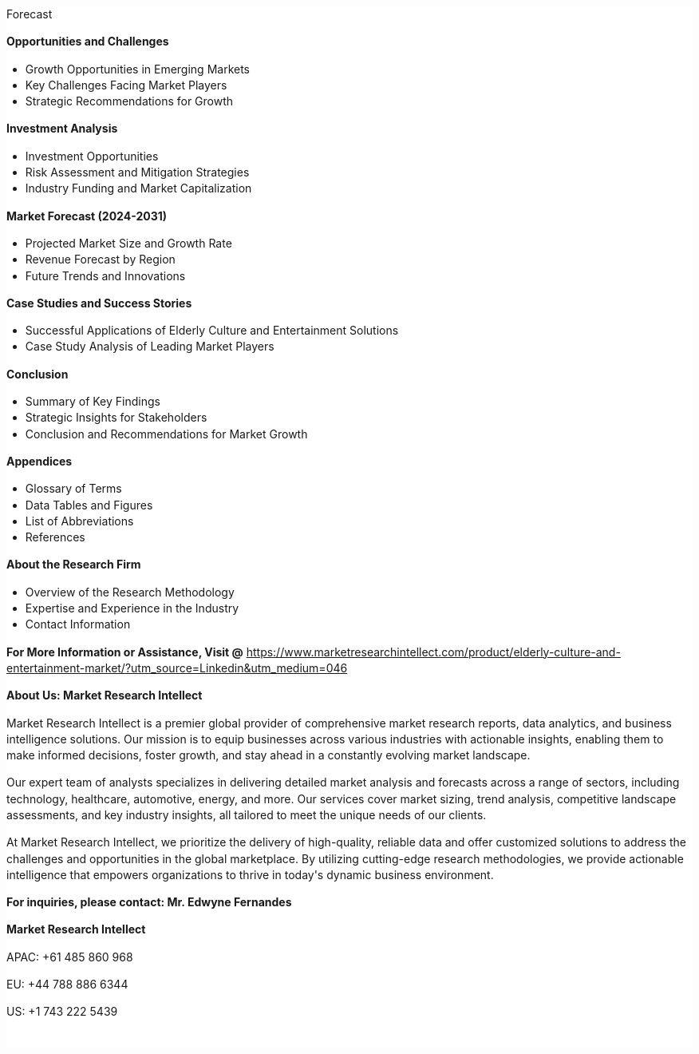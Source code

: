 Forecast</li></ul><p><strong>Opportunities and Challenges</strong></p><ul><li>Growth Opportunities in Emerging Markets</li><li>Key Challenges Facing Market Players</li><li>Strategic Recommendations for Growth</li></ul><p><strong>Investment Analysis</strong></p><ul><li>Investment Opportunities</li><li>Risk Assessment and Mitigation Strategies</li><li>Industry Funding and Market Capitalization</li></ul><p><strong>Market Forecast (2024-2031)</strong></p><ul><li>Projected Market Size and Growth Rate</li><li>Revenue Forecast by Region</li><li>Future Trends and Innovations</li></ul><p><strong>Case Studies and Success Stories</strong></p><ul><li>Successful Applications of Elderly Culture and Entertainment Solutions</li><li>Case Study Analysis of Leading Market Players</li></ul><p><strong>Conclusion</strong></p><ul><li>Summary of Key Findings</li><li>Strategic Insights for Stakeholders</li><li>Conclusion and Recommendations for Market Growth</li></ul><p><strong>Appendices</strong></p><ul><li>Glossary of Terms</li><li>Data Tables and Figures</li><li>List of Abbreviations</li><li>References</li></ul><p><strong>About the Research Firm</strong></p><ul><li>Overview of the Research Methodology</li><li>Expertise and Experience in the Industry</li><li>Contact Information</li></ul></div><div class="article-main__content" data-test-id="publishing-text-block"><p><span class="font-[700]"><strong>For More Information or Assistance, Visit @</strong>&nbsp;<a href="https://www.marketresearchintellect.com/product/elderly-culture-and-entertainment-market/?utm_source=Linkedin&utm_medium=046">https://www.marketresearchintellect.com/product/elderly-culture-and-entertainment-market/?utm_source=Linkedin&utm_medium=046</a></span></p><p><strong>About Us: Market Research Intellect</strong></p><p>Market Research Intellect is a premier global provider of comprehensive market research reports, data analytics, and business intelligence solutions. Our mission is to equip businesses across various industries with actionable insights, enabling them to make informed decisions, foster growth, and stay ahead in a constantly evolving market landscape.</p><p>Our expert team of analysts specializes in delivering detailed market analysis and forecasts across a range of sectors, including technology, healthcare, automotive, energy, and more. Our services cover market sizing, trend analysis, competitive landscape assessments, and key industry insights, all tailored to meet the unique needs of our clients.</p><p>At Market Research Intellect, we prioritize the delivery of high-quality, reliable data and offer customized solutions to address the challenges and opportunities in the global marketplace. By utilizing cutting-edge research methodologies, we provide actionable intelligence that empowers organizations to thrive in today's dynamic business environment.</p><p><strong>For inquiries, please contact: Mr. Edwyne Fernandes</strong></p><p><strong>Market Research Intellect</strong></p><p>APAC: +61 485 860 968</p><p>EU: +44 788 886 6344</p><p>US: +1 743 222 5439</p></div><div class="article-main__content" data-test-id="publishing-text-block">&nbsp;</div>
